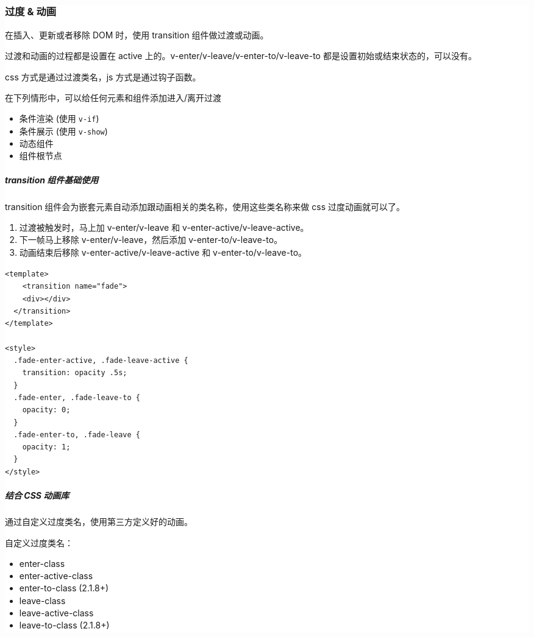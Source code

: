 

### 过度 & 动画

在插入、更新或者移除 DOM 时，使用 transition 组件做过渡或动画。

过渡和动画的过程都是设置在 active 上的。v-enter/v-leave/v-enter-to/v-leave-to 都是设置初始或结束状态的，可以没有。

css 方式是通过过渡类名，js 方式是通过钩子函数。

在下列情形中，可以给任何元素和组件添加进入/离开过渡

- 条件渲染 (使用 `v-if`)
- 条件展示 (使用 `v-show`)
- 动态组件
- 组件根节点

##### transition 组件基础使用

transition 组件会为嵌套元素自动添加跟动画相关的类名称，使用这些类名称来做 css 过度动画就可以了。

1. 过渡被触发时，马上加 v-enter/v-leave 和 v-enter-active/v-leave-active。
2. 下一帧马上移除 v-enter/v-leave，然后添加 v-enter-to/v-leave-to。
3. 动画结束后移除 v-enter-active/v-leave-active 和 v-enter-to/v-leave-to。

```vue
<template>
	<transition name="fade"> 
    <div></div>
  </transition> 
</template>

<style> 
  .fade-enter-active, .fade-leave-active { 
    transition: opacity .5s;
  }
  .fade-enter, .fade-leave-to { 
    opacity: 0;
  } 
  .fade-enter-to, .fade-leave { 
    opacity: 1;
  }
</style>
```

##### 结合 CSS 动画库

通过自定义过度类名，使用第三方定义好的动画。

自定义过度类名：

- enter-class
- enter-active-class
- enter-to-class (2.1.8+)
- leave-class
- leave-active-class
- leave-to-class (2.1.8+)

